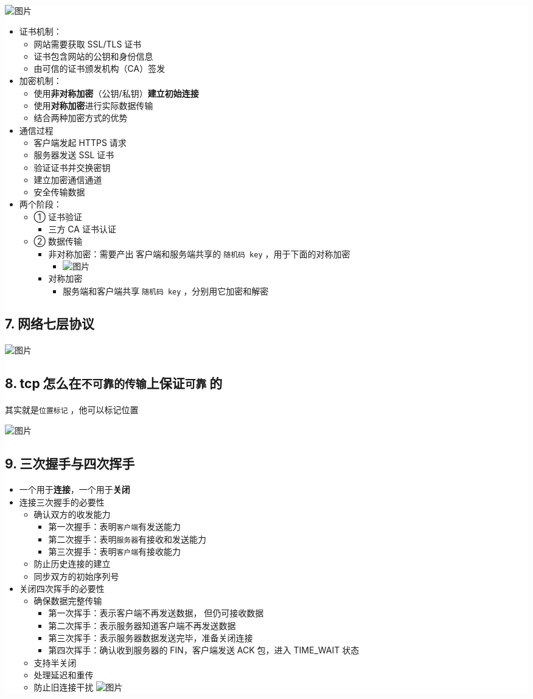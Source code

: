 ![图片](https://832-1310531898.cos.ap-beijing.myqcloud.com/999.%20Obsidian@832/files/20241026-5.png)

- 证书机制：
	- 网站需要获取 SSL/TLS 证书
	- 证书包含网站的公钥和身份信息
	- 由可信的证书颁发机构（CA）签发
- 加密机制：
	- 使用**非对称加密**（公钥/私钥）**建立初始连接**
	- 使用**对称加密**进行实际数据传输
	- 结合两种加密方式的优势
- 通信过程
	- 客户端发起 HTTPS 请求
	- 服务器发送 SSL 证书
	- 验证证书并交换密钥
	- 建立加密通信通道
	- 安全传输数据
- 两个阶段：
	- ① 证书验证
		- 三方 CA 证书认证
	- ② 数据传输
		- 非对称加密：需要产出 客户端和服务端共享的 `随机码 key` ，用于下面的对称加密
			- ![图片](https://832-1310531898.cos.ap-beijing.myqcloud.com/999.%20Obsidian@832/files/20241026-4.png)
		- 对称加密
			- 服务端和客户端共享 `随机码 key` ，分别用它加密和解密

## 7. 网络七层协议

![图片](https://832-1310531898.cos.ap-beijing.myqcloud.com/999.%20Obsidian@832/files/20241026-6.png)

## 8. tcp 怎么在`不可靠的传输`上保证`可靠` 的

其实就是`位置标记` ，他可以标记位置

![图片](https://832-1310531898.cos.ap-beijing.myqcloud.com/999.%20Obsidian@832/files/20241026-9.png)

## 9. 三次握手与四次挥手

- 一个用于**连接**，一个用于**关闭**
- 连接三次握手的必要性
	- 确认双方的收发能力
		- 第一次握手：表明`客户端`有发送能力
		- 第二次握手：表明`服务器`有接收和发送能力
		- 第三次握手：表明`客户端`有接收能力
	- 防止历史连接的建立
	- 同步双方的初始序列号
- 关闭四次挥手的必要性
	- 确保数据完整传输
		- 第一次挥手：表示客户端不再发送数据， 但仍可接收数据
		- 第二次挥手：表示服务器知道客户端不再发送数据
		- 第三次挥手：表示服务器数据发送完毕，准备关闭连接
		- 第四次挥手：确认收到服务器的 FIN，客户端发送 ACK 包，进入 TIME_WAIT 状态
	- 支持半关闭
	- 处理延迟和重传
	- 防止旧连接干扰
![图片](https://832-1310531898.cos.ap-beijing.myqcloud.com/999.%20Obsidian@832/files/20241026-10.png)
